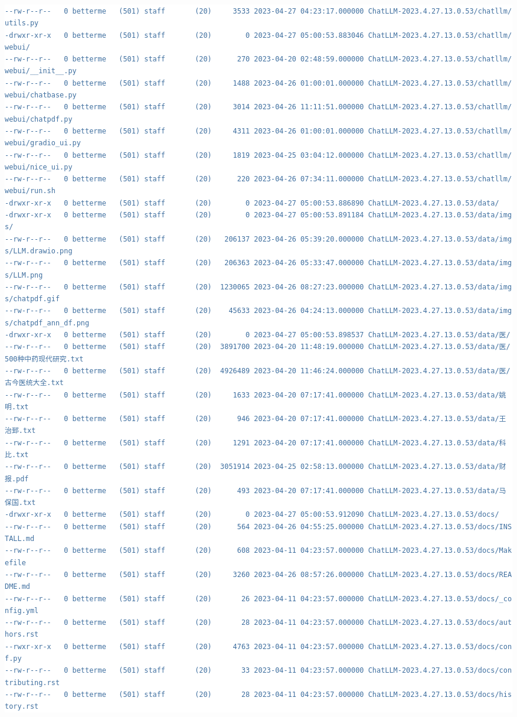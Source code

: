 ```diff
--rw-r--r--   0 betterme   (501) staff       (20)     3533 2023-04-27 04:23:17.000000 ChatLLM-2023.4.27.13.0.53/chatllm/utils.py
-drwxr-xr-x   0 betterme   (501) staff       (20)        0 2023-04-27 05:00:53.883046 ChatLLM-2023.4.27.13.0.53/chatllm/webui/
--rw-r--r--   0 betterme   (501) staff       (20)      270 2023-04-20 02:48:59.000000 ChatLLM-2023.4.27.13.0.53/chatllm/webui/__init__.py
--rw-r--r--   0 betterme   (501) staff       (20)     1488 2023-04-26 01:00:01.000000 ChatLLM-2023.4.27.13.0.53/chatllm/webui/chatbase.py
--rw-r--r--   0 betterme   (501) staff       (20)     3014 2023-04-26 11:11:51.000000 ChatLLM-2023.4.27.13.0.53/chatllm/webui/chatpdf.py
--rw-r--r--   0 betterme   (501) staff       (20)     4311 2023-04-26 01:00:01.000000 ChatLLM-2023.4.27.13.0.53/chatllm/webui/gradio_ui.py
--rw-r--r--   0 betterme   (501) staff       (20)     1819 2023-04-25 03:04:12.000000 ChatLLM-2023.4.27.13.0.53/chatllm/webui/nice_ui.py
--rw-r--r--   0 betterme   (501) staff       (20)      220 2023-04-26 07:34:11.000000 ChatLLM-2023.4.27.13.0.53/chatllm/webui/run.sh
-drwxr-xr-x   0 betterme   (501) staff       (20)        0 2023-04-27 05:00:53.886890 ChatLLM-2023.4.27.13.0.53/data/
-drwxr-xr-x   0 betterme   (501) staff       (20)        0 2023-04-27 05:00:53.891184 ChatLLM-2023.4.27.13.0.53/data/imgs/
--rw-r--r--   0 betterme   (501) staff       (20)   206137 2023-04-26 05:39:20.000000 ChatLLM-2023.4.27.13.0.53/data/imgs/LLM.drawio.png
--rw-r--r--   0 betterme   (501) staff       (20)   206363 2023-04-26 05:33:47.000000 ChatLLM-2023.4.27.13.0.53/data/imgs/LLM.png
--rw-r--r--   0 betterme   (501) staff       (20)  1230065 2023-04-26 08:27:23.000000 ChatLLM-2023.4.27.13.0.53/data/imgs/chatpdf.gif
--rw-r--r--   0 betterme   (501) staff       (20)    45633 2023-04-26 04:24:13.000000 ChatLLM-2023.4.27.13.0.53/data/imgs/chatpdf_ann_df.png
-drwxr-xr-x   0 betterme   (501) staff       (20)        0 2023-04-27 05:00:53.898537 ChatLLM-2023.4.27.13.0.53/data/医/
--rw-r--r--   0 betterme   (501) staff       (20)  3891700 2023-04-20 11:48:19.000000 ChatLLM-2023.4.27.13.0.53/data/医/500种中药现代研究.txt
--rw-r--r--   0 betterme   (501) staff       (20)  4926489 2023-04-20 11:46:24.000000 ChatLLM-2023.4.27.13.0.53/data/医/古今医统大全.txt
--rw-r--r--   0 betterme   (501) staff       (20)     1633 2023-04-20 07:17:41.000000 ChatLLM-2023.4.27.13.0.53/data/姚明.txt
--rw-r--r--   0 betterme   (501) staff       (20)      946 2023-04-20 07:17:41.000000 ChatLLM-2023.4.27.13.0.53/data/王治郅.txt
--rw-r--r--   0 betterme   (501) staff       (20)     1291 2023-04-20 07:17:41.000000 ChatLLM-2023.4.27.13.0.53/data/科比.txt
--rw-r--r--   0 betterme   (501) staff       (20)  3051914 2023-04-25 02:58:13.000000 ChatLLM-2023.4.27.13.0.53/data/财报.pdf
--rw-r--r--   0 betterme   (501) staff       (20)      493 2023-04-20 07:17:41.000000 ChatLLM-2023.4.27.13.0.53/data/马保国.txt
-drwxr-xr-x   0 betterme   (501) staff       (20)        0 2023-04-27 05:00:53.912090 ChatLLM-2023.4.27.13.0.53/docs/
--rw-r--r--   0 betterme   (501) staff       (20)      564 2023-04-26 04:55:25.000000 ChatLLM-2023.4.27.13.0.53/docs/INSTALL.md
--rw-r--r--   0 betterme   (501) staff       (20)      608 2023-04-11 04:23:57.000000 ChatLLM-2023.4.27.13.0.53/docs/Makefile
--rw-r--r--   0 betterme   (501) staff       (20)     3260 2023-04-26 08:57:26.000000 ChatLLM-2023.4.27.13.0.53/docs/README.md
--rw-r--r--   0 betterme   (501) staff       (20)       26 2023-04-11 04:23:57.000000 ChatLLM-2023.4.27.13.0.53/docs/_config.yml
--rw-r--r--   0 betterme   (501) staff       (20)       28 2023-04-11 04:23:57.000000 ChatLLM-2023.4.27.13.0.53/docs/authors.rst
--rwxr-xr-x   0 betterme   (501) staff       (20)     4763 2023-04-11 04:23:57.000000 ChatLLM-2023.4.27.13.0.53/docs/conf.py
--rw-r--r--   0 betterme   (501) staff       (20)       33 2023-04-11 04:23:57.000000 ChatLLM-2023.4.27.13.0.53/docs/contributing.rst
--rw-r--r--   0 betterme   (501) staff       (20)       28 2023-04-11 04:23:57.000000 ChatLLM-2023.4.27.13.0.53/docs/history.rst
```